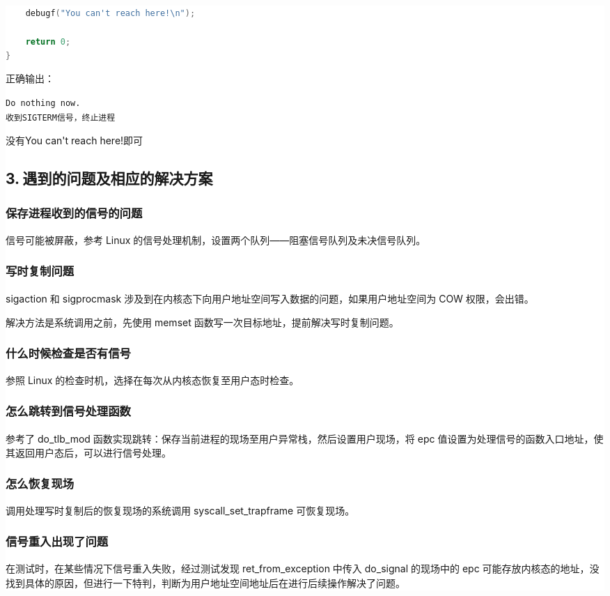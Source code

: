 ```C
    debugf("You can't reach here!\n");

    return 0;
}
```

正确输出：

```
Do nothing now.
收到SIGTERM信号，终止进程
```

没有You can't reach here!即可

## 3. 遇到的问题及相应的解决方案

### 保存进程收到的信号的问题

信号可能被屏蔽，参考 Linux 的信号处理机制，设置两个队列——阻塞信号队列及未决信号队列。

### 写时复制问题

sigaction 和 sigprocmask 涉及到在内核态下向用户地址空间写入数据的问题，如果用户地址空间为 COW 权限，会出错。

解决方法是系统调用之前，先使用 memset 函数写一次目标地址，提前解决写时复制问题。

### 什么时候检查是否有信号

参照 Linux 的检查时机，选择在每次从内核态恢复至用户态时检查。

### 怎么跳转到信号处理函数

参考了 do_tlb_mod 函数实现跳转：保存当前进程的现场至用户异常栈，然后设置用户现场，将 epc 值设置为处理信号的函数入口地址，使其返回用户态后，可以进行信号处理。

### 怎么恢复现场

调用处理写时复制后的恢复现场的系统调用 syscall_set_trapframe 可恢复现场。

### 信号重入出现了问题

在测试时，在某些情况下信号重入失败，经过测试发现 ret_from_exception 中传入 do_signal 的现场中的 epc 可能存放内核态的地址，没找到具体的原因，但进行一下特判，判断为用户地址空间地址后在进行后续操作解决了问题。